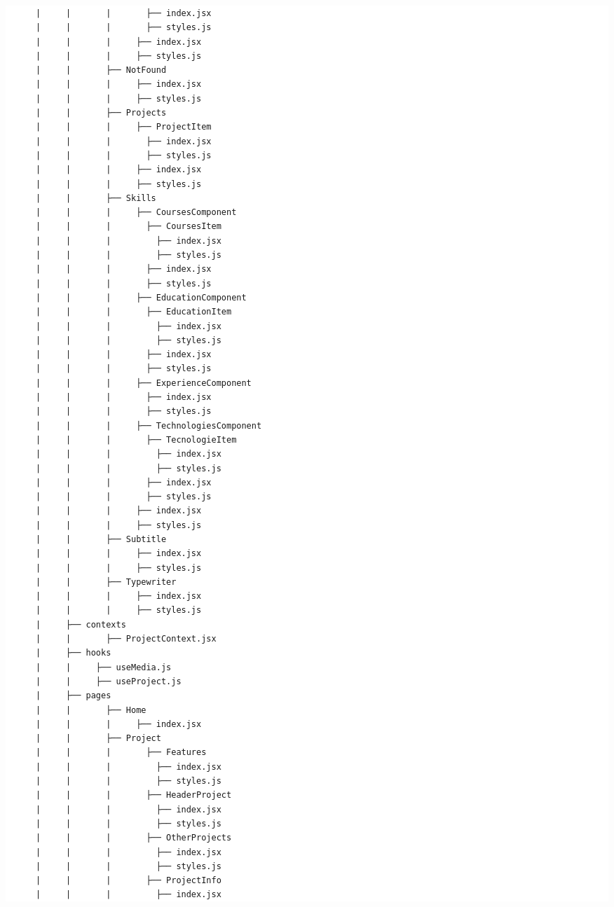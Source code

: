 ```
      |     |       |       ├── index.jsx
      |     |       |       ├── styles.js
      |     |       |     ├── index.jsx
      |     |       |     ├── styles.js
      |     |       ├── NotFound
      |     |       |     ├── index.jsx
      |     |       |     ├── styles.js
      |     |       ├── Projects
      |     |       |     ├── ProjectItem
      |     |       |       ├── index.jsx
      |     |       |       ├── styles.js
      |     |       |     ├── index.jsx
      |     |       |     ├── styles.js
      |     |       ├── Skills
      |     |       |     ├── CoursesComponent
      |     |       |       ├── CoursesItem
      |     |       |         ├── index.jsx
      |     |       |         ├── styles.js
      |     |       |       ├── index.jsx
      |     |       |       ├── styles.js
      |     |       |     ├── EducationComponent
      |     |       |       ├── EducationItem
      |     |       |         ├── index.jsx
      |     |       |         ├── styles.js
      |     |       |       ├── index.jsx
      |     |       |       ├── styles.js
      |     |       |     ├── ExperienceComponent
      |     |       |       ├── index.jsx
      |     |       |       ├── styles.js
      |     |       |     ├── TechnologiesComponent
      |     |       |       ├── TecnologieItem
      |     |       |         ├── index.jsx
      |     |       |         ├── styles.js
      |     |       |       ├── index.jsx
      |     |       |       ├── styles.js
      |     |       |     ├── index.jsx
      |     |       |     ├── styles.js
      |     |       ├── Subtitle
      |     |       |     ├── index.jsx
      |     |       |     ├── styles.js
      |     |       ├── Typewriter
      |     |       |     ├── index.jsx
      |     |       |     ├── styles.js
      |     ├── contexts
      |     |       ├── ProjectContext.jsx
      |     ├── hooks
      |     |     ├── useMedia.js
      |     |     ├── useProject.js
      |     ├── pages
      |     |       ├── Home
      |     |       |     ├── index.jsx
      |     |       ├── Project
      |     |       |       ├── Features
      |     |       |         ├── index.jsx
      |     |       |         ├── styles.js
      |     |       |       ├── HeaderProject
      |     |       |         ├── index.jsx
      |     |       |         ├── styles.js
      |     |       |       ├── OtherProjects
      |     |       |         ├── index.jsx
      |     |       |         ├── styles.js
      |     |       |       ├── ProjectInfo
      |     |       |         ├── index.jsx
```